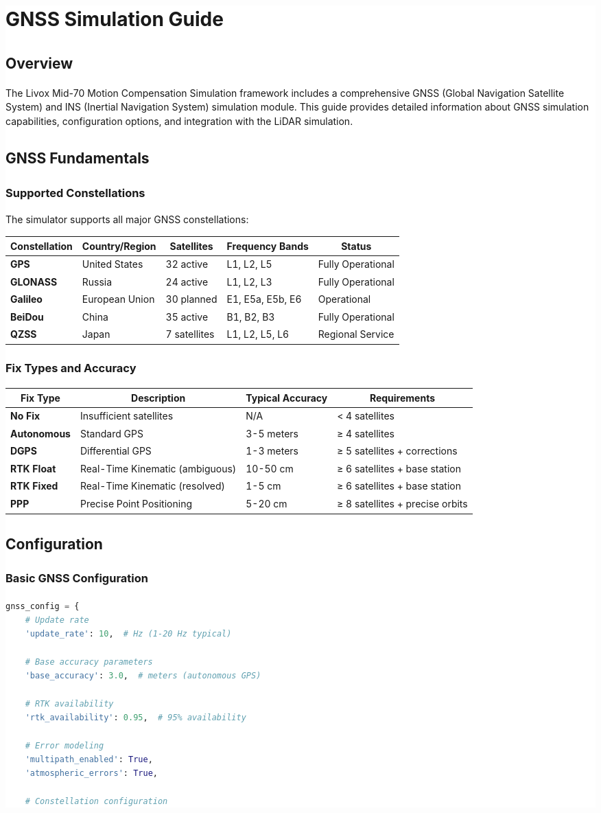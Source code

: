 # GNSS Simulation Guide

## Overview

The Livox Mid-70 Motion Compensation Simulation framework includes a comprehensive GNSS (Global Navigation Satellite System) and INS (Inertial Navigation System) simulation module. This guide provides detailed information about GNSS simulation capabilities, configuration options, and integration with the LiDAR simulation.

## GNSS Fundamentals

### Supported Constellations

The simulator supports all major GNSS constellations:

| Constellation | Country/Region | Satellites | Frequency Bands | Status |
|---------------|----------------|------------|-----------------|---------|
| **GPS** | United States | 32 active | L1, L2, L5 | Fully Operational |
| **GLONASS** | Russia | 24 active | L1, L2, L3 | Fully Operational |
| **Galileo** | European Union | 30 planned | E1, E5a, E5b, E6 | Operational |
| **BeiDou** | China | 35 active | B1, B2, B3 | Fully Operational |
| **QZSS** | Japan | 7 satellites | L1, L2, L5, L6 | Regional Service |

### Fix Types and Accuracy

| Fix Type | Description | Typical Accuracy | Requirements |
|----------|-------------|------------------|--------------|
| **No Fix** | Insufficient satellites | N/A | < 4 satellites |
| **Autonomous** | Standard GPS | 3-5 meters | ≥ 4 satellites |
| **DGPS** | Differential GPS | 1-3 meters | ≥ 5 satellites + corrections |
| **RTK Float** | Real-Time Kinematic (ambiguous) | 10-50 cm | ≥ 6 satellites + base station |
| **RTK Fixed** | Real-Time Kinematic (resolved) | 1-5 cm | ≥ 6 satellites + base station |
| **PPP** | Precise Point Positioning | 5-20 cm | ≥ 8 satellites + precise orbits |

## Configuration

### Basic GNSS Configuration

```python
gnss_config = {
    # Update rate
    'update_rate': 10,  # Hz (1-20 Hz typical)
    
    # Base accuracy parameters
    'base_accuracy': 3.0,  # meters (autonomous GPS)
    
    # RTK availability
    'rtk_availability': 0.95,  # 95% availability
    
    # Error modeling
    'multipath_enabled': True,
    'atmospheric_errors': True,
    
    # Constellation configuration
```